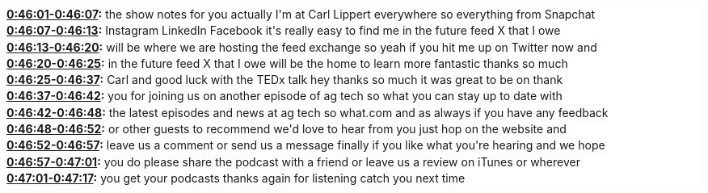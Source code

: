 **[0:46:01-0:46:07](https://player.whooshkaa.com/episode?id=357333#t=0:46:01):**  the show notes for you actually I'm at Carl Lippert everywhere so everything from Snapchat  
**[0:46:07-0:46:13](https://player.whooshkaa.com/episode?id=357333#t=0:46:07):**  Instagram LinkedIn Facebook it's really easy to find me in the future feed X that I owe  
**[0:46:13-0:46:20](https://player.whooshkaa.com/episode?id=357333#t=0:46:13):**  will be where we are hosting the feed exchange so yeah if you hit me up on Twitter now and  
**[0:46:20-0:46:25](https://player.whooshkaa.com/episode?id=357333#t=0:46:20):**  in the future feed X that I owe will be the home to learn more fantastic thanks so much  
**[0:46:25-0:46:37](https://player.whooshkaa.com/episode?id=357333#t=0:46:25):**  Carl and good luck with the TEDx talk hey thanks so much it was great to be on thank  
**[0:46:37-0:46:42](https://player.whooshkaa.com/episode?id=357333#t=0:46:37):**  you for joining us on another episode of ag tech so what you can stay up to date with  
**[0:46:42-0:46:48](https://player.whooshkaa.com/episode?id=357333#t=0:46:42):**  the latest episodes and news at ag tech so what.com and as always if you have any feedback  
**[0:46:48-0:46:52](https://player.whooshkaa.com/episode?id=357333#t=0:46:48):**  or other guests to recommend we'd love to hear from you just hop on the website and  
**[0:46:52-0:46:57](https://player.whooshkaa.com/episode?id=357333#t=0:46:52):**  leave us a comment or send us a message finally if you like what you're hearing and we hope  
**[0:46:57-0:47:01](https://player.whooshkaa.com/episode?id=357333#t=0:46:57):**  you do please share the podcast with a friend or leave us a review on iTunes or wherever  
**[0:47:01-0:47:17](https://player.whooshkaa.com/episode?id=357333#t=0:47:01):**  you get your podcasts thanks again for listening catch you next time  